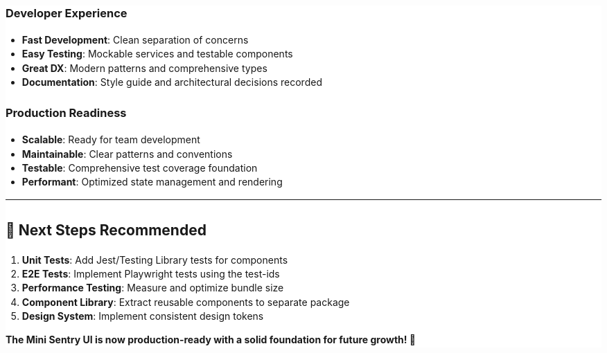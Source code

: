 ### Developer Experience  
- **Fast Development**: Clean separation of concerns
- **Easy Testing**: Mockable services and testable components
- **Great DX**: Modern patterns and comprehensive types
- **Documentation**: Style guide and architectural decisions recorded

### Production Readiness
- **Scalable**: Ready for team development
- **Maintainable**: Clear patterns and conventions
- **Testable**: Comprehensive test coverage foundation
- **Performant**: Optimized state management and rendering

---

## 🚀 Next Steps Recommended

1. **Unit Tests**: Add Jest/Testing Library tests for components
2. **E2E Tests**: Implement Playwright tests using the test-ids
3. **Performance Testing**: Measure and optimize bundle size
4. **Component Library**: Extract reusable components to separate package
5. **Design System**: Implement consistent design tokens

**The Mini Sentry UI is now production-ready with a solid foundation for future growth! 🎉**